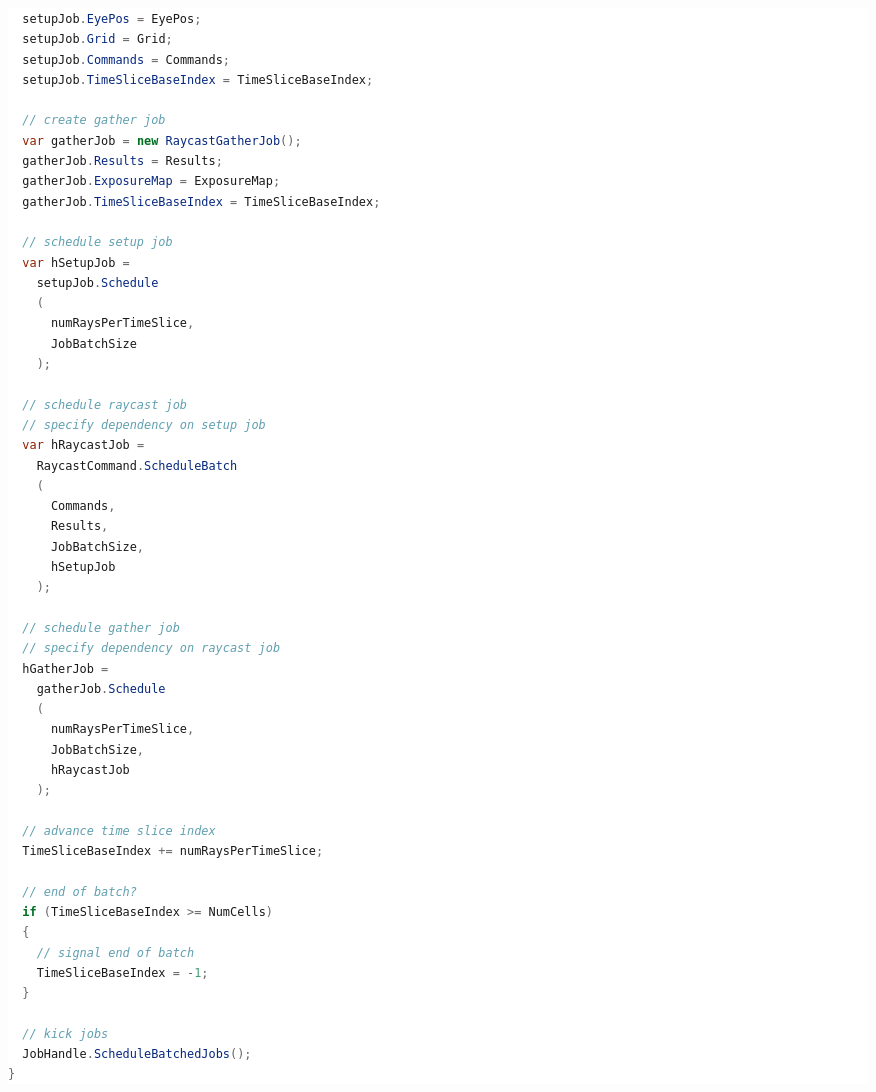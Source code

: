 ```cs
  setupJob.EyePos = EyePos;
  setupJob.Grid = Grid;
  setupJob.Commands = Commands;
  setupJob.TimeSliceBaseIndex = TimeSliceBaseIndex;
   
  // create gather job
  var gatherJob = new RaycastGatherJob();
  gatherJob.Results = Results;
  gatherJob.ExposureMap = ExposureMap;
  gatherJob.TimeSliceBaseIndex = TimeSliceBaseIndex;
   
  // schedule setup job
  var hSetupJob = 
    setupJob.Schedule
    (
      numRaysPerTimeSlice, 
      JobBatchSize
    );
   
  // schedule raycast job
  // specify dependency on setup job
  var hRaycastJob = 
    RaycastCommand.ScheduleBatch
    (
      Commands, 
      Results, 
      JobBatchSize, 
      hSetupJob
    );
   
  // schedule gather job
  // specify dependency on raycast job
  hGatherJob = 
    gatherJob.Schedule
    (
      numRaysPerTimeSlice, 
      JobBatchSize, 
      hRaycastJob
    );
 
  // advance time slice index
  TimeSliceBaseIndex += numRaysPerTimeSlice;
 
  // end of batch?
  if (TimeSliceBaseIndex >= NumCells)
  {
    // signal end of batch
    TimeSliceBaseIndex = -1;
  }
 
  // kick jobs
  JobHandle.ScheduleBatchedJobs();
}
```

